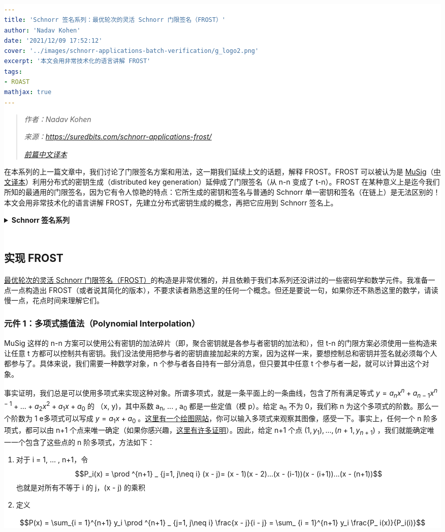 ```yaml
---
title: 'Schnorr 签名系列：最优轮次的灵活 Schnorr 门限签名（FROST）'
author: 'Nadav Kohen'
date: '2021/12/09 17:52:12'
cover: '../images/schnorr-applications-batch-verification/g_logo2.png'
excerpt: '本文会用非常技术化的语言讲解 FROST'
tags:
- ROAST
mathjax: true
---
```



> *作者：Nadav Kohen*
>
> *来源：<https://suredbits.com/schnorr-applications-frost/>*
>
> *[前篇中文译本](https://www.btcstudy.org/2021/12/08/schnorr-applications-threshold-signatures/)*



在本系列的上一篇文章中，我们讨论了门限签名方案和用法，这一期我们延续上文的话题，解释 FROST。FROST 可以被认为是 [MuSig](https://suredbits.com/schnorr-applications-musig/)（[中文译本](https://www.btcstudy.org/2021/11/29/schnorr-applications-musig/)）利用分布式的密钥生成（distributed key generation）延伸成了门限签名（从 n-n 变成了 t-n）。FROST 在某种意义上是迄今我们所知的最通用的门限签名，因为它有令人惊艳的特点：它所生成的密钥和签名与普通的 Schnorr 单一密钥和签名（在链上）是无法区别的！本文会用非常技术化的语言讲解 FROST，先建立分布式密钥生成的概念，再把它应用到 Schnorr 签名上。

<details><summary><strong>Schnorr 签名系列</strong></summary></details><br>

## 实现 FROST

[最优轮次的灵活 Schnorr 门限签名（FROST）](https://eprint.iacr.org/2020/852.pdf)的构造是非常优雅的，并且依赖于我们本系列还没讲过的一些密码学和数学元件。我准备一点一点构造出 FROST（或者说其简化的版本），不要求读者熟悉这里的任何一个概念。但还是要说一句，如果你还不熟悉这里的数学，请读慢一点，花点时间来理解它们。

### 元件 1：多项式插值法（Polynomial Interpolation）

MuSig 这样的 n-n 方案可以使用公有密钥的加法碎片（即，聚合密钥就是各参与者密钥的加法和），但 t-n 的门限方案必须使用一些构造来让任意 t 方都可以控制共有密钥。我们没法使用把参与者的密钥直接加起来的方案，因为这样一来，要想控制总和密钥并签名就必须每个人都参与了。具体来说，我们需要一种数学对象，n 个参与者各自持有一部分消息，但只要其中任意 t 个参与者一起，就可以计算出这个对象。

事实证明，我们总是可以使用多项式来实现这种对象。所谓多项式，就是一条平面上的一条曲线，包含了所有满足等式 $y = a_nx^n + a_{n-1}x^{n-1} + ... + a_2x^2 + a_1x + a_0$ 的 （x, y)，其中系数 a<sub>n</sub>, ... , a<sub>0</sub> 都是一些定值（模 p）。给定 a<sub>n</sub> 不为 0，我们称 n 为这个多项式的阶数。那么一个阶数为 1 e多项式可以写成 $y = a_1x + a_0$ 。[这里有一个绘图网站](https://www.desmos.com/calculator/nproi7ulnj)，你可以输入多项式来观察其图像，感受一下。事实上，任何一个 n 阶多项式，都可以由 n+1 个点来唯一确定（如果你感兴趣，[这里有许多证明](https://math.stackexchange.com/questions/837902/prove-there-exists-a-unique-n-th-degree-polynomial-that-passes-through-n1-p)）。因此，给定 n+1 个点 $(1, y_1), ... , (n+1, y_{n+1})$ ，我们就能确定唯一一个包含了这些点的 n 阶多项式，方法如下：

1. 对于 i = 1, ... , n+1，令
   $$P_i(x) = \prod ^{n+1} _ {j=1, j\neq i} (x - j)= (x - 1)(x - 2)...(x - (i-1))(x - (i+1))...(x - (n+1))$$
   也就是对所有不等于 i 的 j，(x - j) 的乘积

2. 定义

$$P(x) = \sum_{i = 1}^{n+1} y_i \prod ^{n+1} _ {j=1, j\neq i} \frac{x - j}{i - j} = \sum_ {i = 1}^{n+1} y_i \frac{P_ i(x)}{P_i(i)}$$
